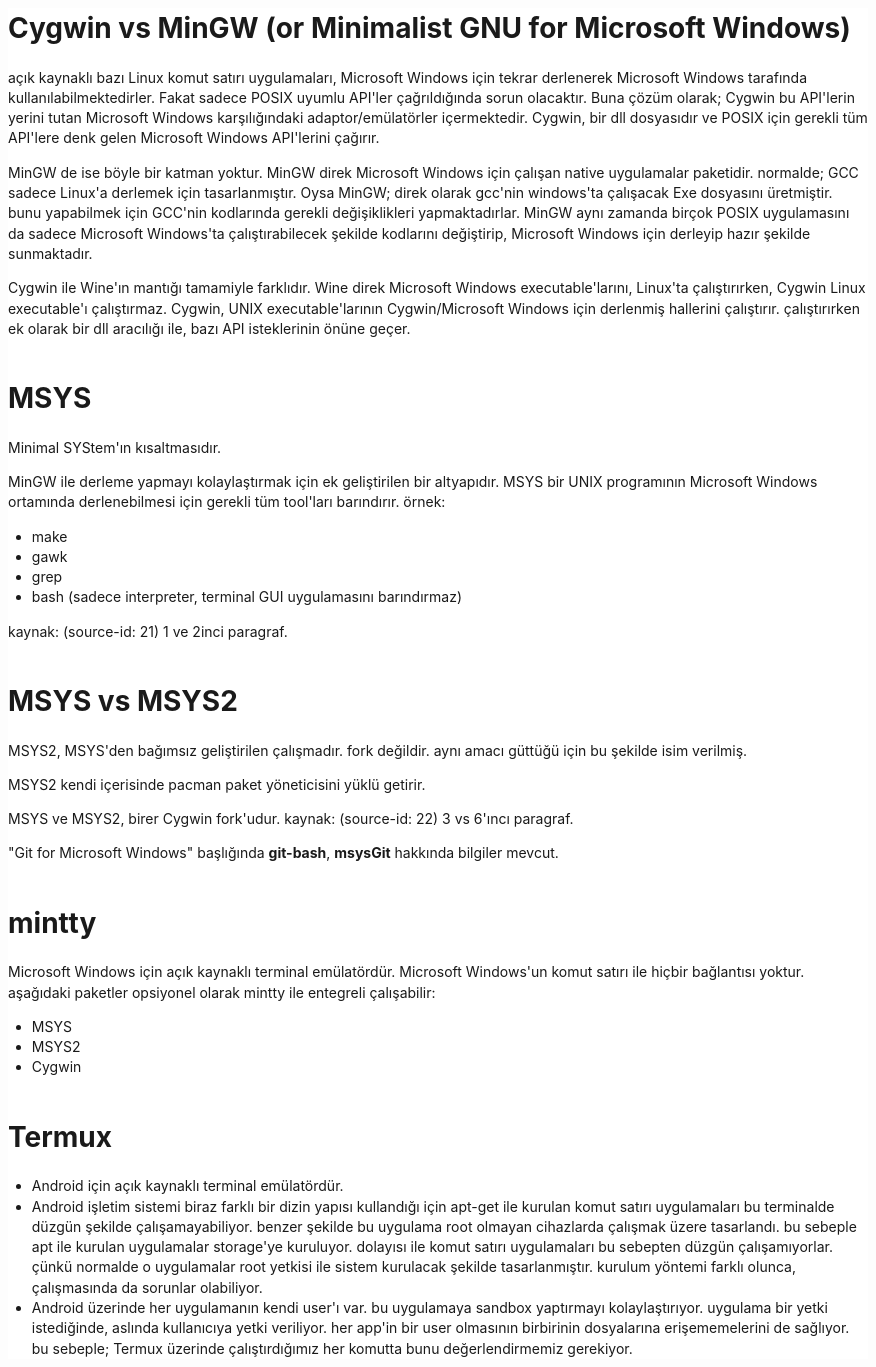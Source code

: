 # Cygwin vs MinGW (or Minimalist GNU for Microsoft Windows)

açık kaynaklı bazı Linux komut satırı uygulamaları, Microsoft Windows için tekrar derlenerek Microsoft Windows tarafında kullanılabilmektedirler. Fakat sadece POSIX uyumlu API'ler çağrıldığında sorun olacaktır. Buna çözüm olarak; Cygwin bu API'lerin yerini tutan Microsoft Windows karşılığındaki adaptor/emülatörler içermektedir. Cygwin, bir dll dosyasıdır ve POSIX için gerekli tüm API'lere denk gelen Microsoft Windows API'lerini çağırır.

MinGW de ise böyle bir katman yoktur. MinGW direk Microsoft Windows için çalışan native uygulamalar paketidir. normalde; GCC sadece Linux'a derlemek için tasarlanmıştır. Oysa MinGW; di̇rek olarak gcc'nin wi̇ndows'ta çalışacak Exe dosyasını üretmiştir. bunu yapabilmek için GCC'nin kodlarında gerekli değişiklikleri yapmaktadırlar. MinGW aynı zamanda birçok POSIX uygulamasını da sadece Microsoft Windows'ta çalıştırabilecek şekilde kodlarını değiştirip, Microsoft Windows için derleyip hazır şekilde sunmaktadır.

Cygwin ile Wine'ın mantığı tamamiyle farklıdır. Wine direk Microsoft Windows executable'larını, Linux'ta çalıştırırken, Cygwin Linux executable'ı çalıştırmaz. Cygwin, UNIX executable'larının Cygwin/Microsoft Windows için derlenmiş hallerini çalıştırır. çalıştırırken ek olarak bir dll aracılığı ile, bazı API isteklerinin önüne geçer.

# MSYS
Minimal SYStem'ın kısaltmasıdır.

MinGW ile derleme yapmayı kolaylaştırmak için ek geliştirilen bir altyapıdır. MSYS bir UNIX programının Microsoft Windows ortamında derlenebilmesi için gerekli tüm tool'ları barındırır. örnek:
- make
- gawk
- grep
- bash (sadece interpreter, terminal GUI uygulamasını barındırmaz)

kaynak: (source-id: 21) 1 ve 2inci paragraf.

# MSYS vs MSYS2
MSYS2, MSYS'den bağımsız geliştirilen çalışmadır. fork değildir. aynı amacı güttüğü için bu şekilde isim verilmiş.

MSYS2 kendi içerisinde pacman paket yöneticisini yüklü getirir.

MSYS ve MSYS2, birer Cygwin fork'udur. kaynak: (source-id: 22) 3 vs 6'ıncı paragraf.

"Git for Microsoft Windows" başlığında __git-bash__, __msysGit__ hakkında bilgiler mevcut.

# mintty
Microsoft Windows için açık kaynaklı terminal emülatördür. Microsoft Windows'un komut satırı ile hiçbir bağlantısı yoktur. aşağıdaki paketler opsiyonel olarak mintty ile entegreli çalışabilir:
- MSYS
- MSYS2
- Cygwin

# Termux
- Android için açık kaynaklı terminal emülatördür.
- Android işletim sistemi biraz farklı bir dizin yapısı kullandığı için apt-get ile kurulan komut satırı uygulamaları bu terminalde düzgün şekilde çalışamayabiliyor. benzer şekilde bu uygulama root olmayan cihazlarda çalışmak üzere tasarlandı. bu sebeple apt ile kurulan uygulamalar storage'ye kuruluyor. dolayısı ile komut satırı uygulamaları bu sebepten düzgün çalışamıyorlar. çünkü normalde o uygulamalar root yetkisi ile sistem kurulacak şekilde tasarlanmıştır. kurulum yöntemi farklı olunca, çalışmasında da sorunlar olabiliyor.
- Android üzerinde her uygulamanın kendi user'ı var. bu uygulamaya sandbox yaptırmayı kolaylaştırıyor. uygulama bir yetki istediğinde, aslında kullanıcıya yetki veriliyor. her app'in bir user olmasının birbirinin dosyalarına erişememelerini de sağlıyor. bu sebeple; Termux üzerinde çalıştırdığımız her komutta bunu değerlendirmemiz gerekiyor.